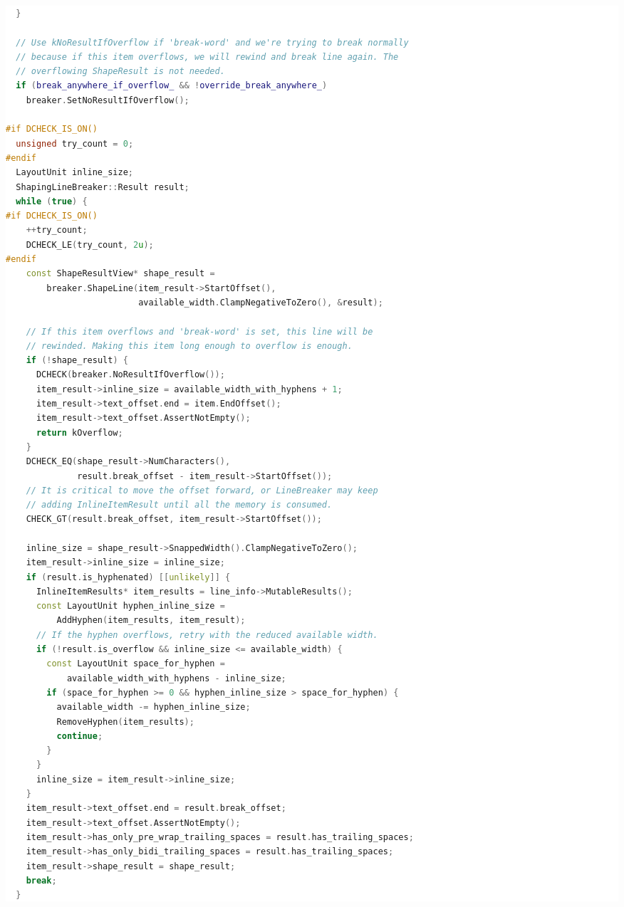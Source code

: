 ```cpp
  }

  // Use kNoResultIfOverflow if 'break-word' and we're trying to break normally
  // because if this item overflows, we will rewind and break line again. The
  // overflowing ShapeResult is not needed.
  if (break_anywhere_if_overflow_ && !override_break_anywhere_)
    breaker.SetNoResultIfOverflow();

#if DCHECK_IS_ON()
  unsigned try_count = 0;
#endif
  LayoutUnit inline_size;
  ShapingLineBreaker::Result result;
  while (true) {
#if DCHECK_IS_ON()
    ++try_count;
    DCHECK_LE(try_count, 2u);
#endif
    const ShapeResultView* shape_result =
        breaker.ShapeLine(item_result->StartOffset(),
                          available_width.ClampNegativeToZero(), &result);

    // If this item overflows and 'break-word' is set, this line will be
    // rewinded. Making this item long enough to overflow is enough.
    if (!shape_result) {
      DCHECK(breaker.NoResultIfOverflow());
      item_result->inline_size = available_width_with_hyphens + 1;
      item_result->text_offset.end = item.EndOffset();
      item_result->text_offset.AssertNotEmpty();
      return kOverflow;
    }
    DCHECK_EQ(shape_result->NumCharacters(),
              result.break_offset - item_result->StartOffset());
    // It is critical to move the offset forward, or LineBreaker may keep
    // adding InlineItemResult until all the memory is consumed.
    CHECK_GT(result.break_offset, item_result->StartOffset());

    inline_size = shape_result->SnappedWidth().ClampNegativeToZero();
    item_result->inline_size = inline_size;
    if (result.is_hyphenated) [[unlikely]] {
      InlineItemResults* item_results = line_info->MutableResults();
      const LayoutUnit hyphen_inline_size =
          AddHyphen(item_results, item_result);
      // If the hyphen overflows, retry with the reduced available width.
      if (!result.is_overflow && inline_size <= available_width) {
        const LayoutUnit space_for_hyphen =
            available_width_with_hyphens - inline_size;
        if (space_for_hyphen >= 0 && hyphen_inline_size > space_for_hyphen) {
          available_width -= hyphen_inline_size;
          RemoveHyphen(item_results);
          continue;
        }
      }
      inline_size = item_result->inline_size;
    }
    item_result->text_offset.end = result.break_offset;
    item_result->text_offset.AssertNotEmpty();
    item_result->has_only_pre_wrap_trailing_spaces = result.has_trailing_spaces;
    item_result->has_only_bidi_trailing_spaces = result.has_trailing_spaces;
    item_result->shape_result = shape_result;
    break;
  }

```